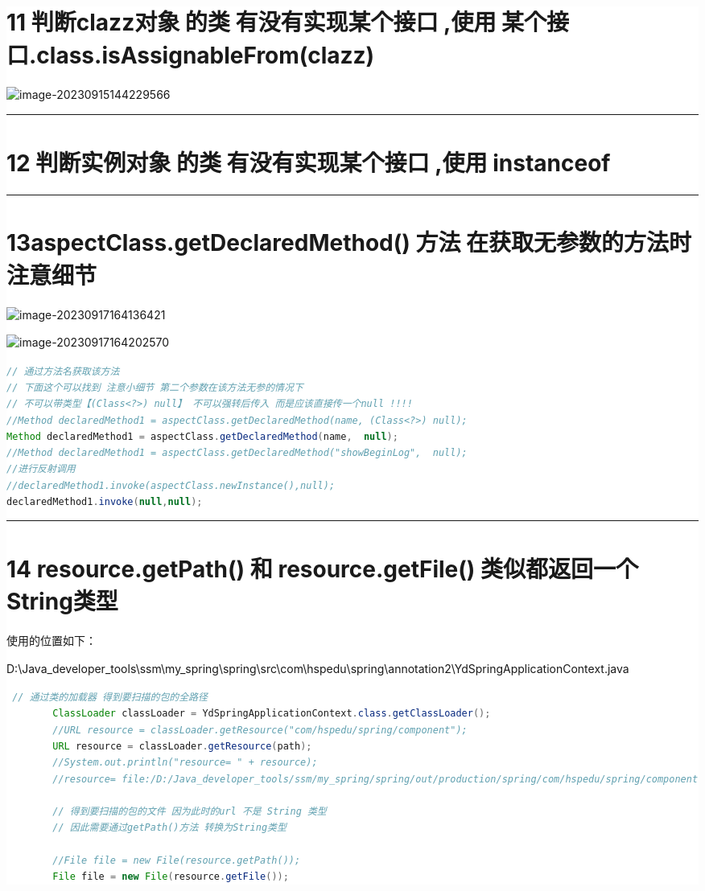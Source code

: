 
# 11 判断clazz对象 的类 有没有实现某个接口 ,使用	某个接口.class.isAssignableFrom(clazz)

![image-20230915144229566](D:\TyporaPhoto\image-20230915144229566.png)







---

# 12 判断实例对象 的类 有没有实现某个接口 ,使用 instanceof



---

# 13aspectClass.getDeclaredMethod() 方法 在获取无参数的方法时注意细节



![image-20230917164136421](D:\TyporaPhoto\image-20230917164136421.png)

![image-20230917164202570](D:\TyporaPhoto\image-20230917164202570.png)

```Java
// 通过方法名获取该方法
// 下面这个可以找到 注意小细节 第二个参数在该方法无参的情况下
// 不可以带类型【(Class<?>) null】 不可以强转后传入 而是应该直接传一个null !!!!
//Method declaredMethod1 = aspectClass.getDeclaredMethod(name, (Class<?>) null);
Method declaredMethod1 = aspectClass.getDeclaredMethod(name,  null);
//Method declaredMethod1 = aspectClass.getDeclaredMethod("showBeginLog",  null);
//进行反射调用
//declaredMethod1.invoke(aspectClass.newInstance(),null);
declaredMethod1.invoke(null,null);
```





---

# 14 resource.getPath() 和 resource.getFile() 类似都返回一个String类型

使用的位置如下：

D:\Java_developer_tools\ssm\my_spring\spring\src\com\hspedu\spring\annotation2\YdSpringApplicationContext.java

```java
 // 通过类的加载器 得到要扫描的包的全路径
        ClassLoader classLoader = YdSpringApplicationContext.class.getClassLoader();
        //URL resource = classLoader.getResource("com/hspedu/spring/component");
        URL resource = classLoader.getResource(path);
        //System.out.println("resource= " + resource);
        //resource= file:/D:/Java_developer_tools/ssm/my_spring/spring/out/production/spring/com/hspedu/spring/component

        // 得到要扫描的包的文件 因为此时的url 不是 String 类型
        // 因此需要通过getPath()方法 转换为String类型

        //File file = new File(resource.getPath());
        File file = new File(resource.getFile());
```